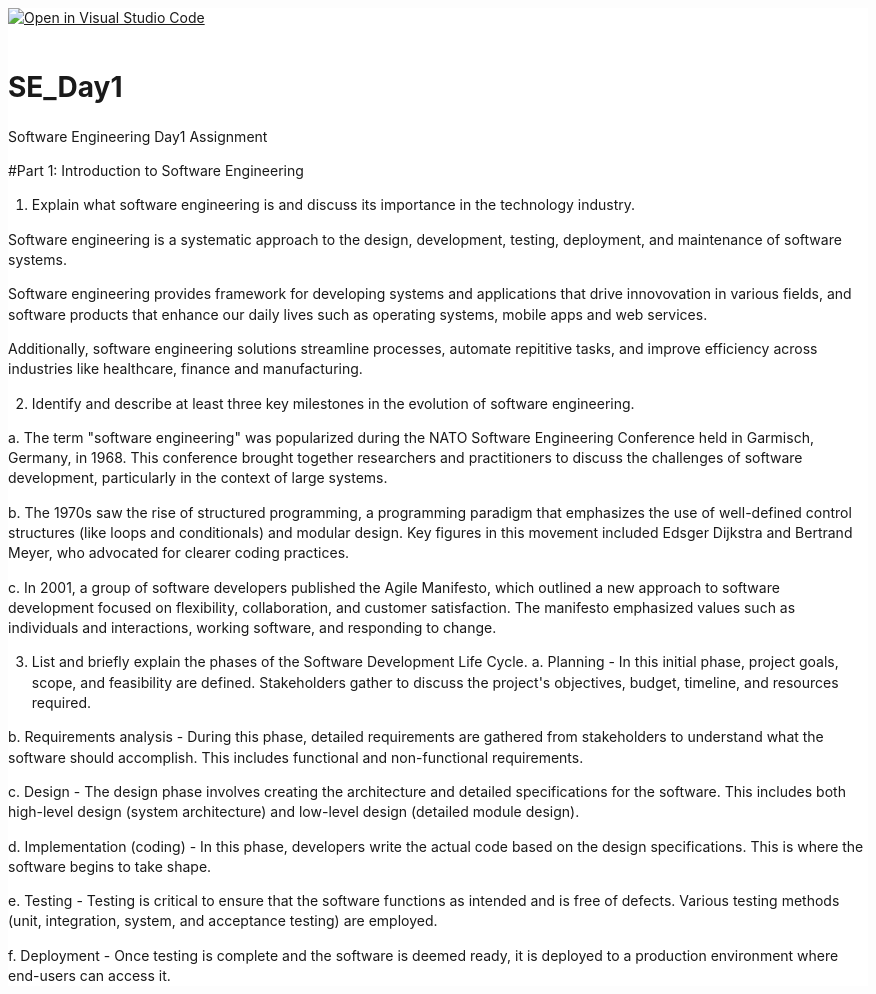[![Open in Visual Studio Code](https://classroom.github.com/assets/open-in-vscode-2e0aaae1b6195c2367325f4f02e2d04e9abb55f0b24a779b69b11b9e10269abc.svg)](https://classroom.github.com/online_ide?assignment_repo_id=18397805&assignment_repo_type=AssignmentRepo)
# SE_Day1
Software Engineering Day1 Assignment

#Part 1: Introduction to Software Engineering

1. Explain what software engineering is and discuss its importance in the technology industry.

Software engineering is a systematic approach to the design, development, testing, deployment, and maintenance of software systems.

Software engineering provides framework for developing systems and applications that drive innovovation in various fields, and software products that enhance our daily lives such as operating systems, mobile apps and web services.

Additionally, software engineering solutions streamline processes, automate repititive tasks, and improve efficiency across industries like healthcare, finance and manufacturing.


2. Identify and describe at least three key milestones in the evolution of software engineering.

a. The term "software engineering" was popularized during the NATO Software Engineering Conference held in Garmisch, Germany, in 1968. This conference brought together researchers and practitioners to discuss the challenges of software development, particularly in the context of large systems.

b. The 1970s saw the rise of structured programming, a programming paradigm that emphasizes the use of well-defined control structures (like loops and conditionals) and modular design. Key figures in this movement included Edsger Dijkstra and Bertrand Meyer, who advocated for clearer coding practices.

c. In 2001, a group of software developers published the Agile Manifesto, which outlined a new approach to software development focused on flexibility, collaboration, and customer satisfaction. The manifesto emphasized values such as individuals and interactions, working software, and responding to change.



3. List and briefly explain the phases of the Software Development Life Cycle.
 a. Planning - In this initial phase, project goals, scope, and feasibility are defined. Stakeholders gather to discuss the project's objectives, budget, timeline, and resources required.

 b. Requirements analysis - During this phase, detailed requirements are gathered from stakeholders to understand what the software should accomplish. This includes functional and non-functional requirements.

 c. Design - The design phase involves creating the architecture and detailed specifications for the software. This includes both high-level design (system architecture) and low-level design (detailed module design).

 d. Implementation (coding) - In this phase, developers write the actual code based on the design specifications. This is where the software begins to take shape.

 e. Testing - Testing is critical to ensure that the software functions as intended and is free of defects. Various testing methods (unit, integration, system, and acceptance testing) are employed.

 f. Deployment - Once testing is complete and the software is deemed ready, it is deployed to a production environment where end-users can access it.

